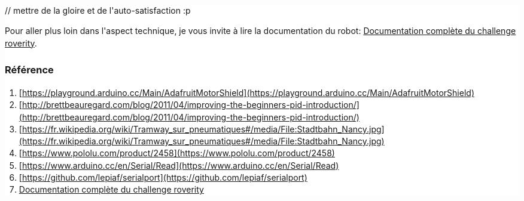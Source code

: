 // mettre de la gloire et de l'auto-satisfaction :p

Pour aller plus loin dans l'aspect technique, je vous invite à lire la documentation du robot: [Documentation complète du challenge roverity](../assets/2017-07-23-wcb-roverity/documentation-roverity.pdf).

### Référence
1. [https://playground.arduino.cc/Main/AdafruitMotorShield](https://playground.arduino.cc/Main/AdafruitMotorShield)
2. [http://brettbeauregard.com/blog/2011/04/improving-the-beginners-pid-introduction/](http://brettbeauregard.com/blog/2011/04/improving-the-beginners-pid-introduction/)
3. [https://fr.wikipedia.org/wiki/Tramway_sur_pneumatiques#/media/File:Stadtbahn_Nancy.jpg](https://fr.wikipedia.org/wiki/Tramway_sur_pneumatiques#/media/File:Stadtbahn_Nancy.jpg)
4. [https://www.pololu.com/product/2458](https://www.pololu.com/product/2458)
5. [https://www.arduino.cc/en/Serial/Read](https://www.arduino.cc/en/Serial/Read)
6. [https://github.com/lepiaf/serialport](https://github.com/lepiaf/serialport)
7. [Documentation complète du challenge roverity](../assets/2017-07-23-wcb-roverity/documentation-roverity.pdf)